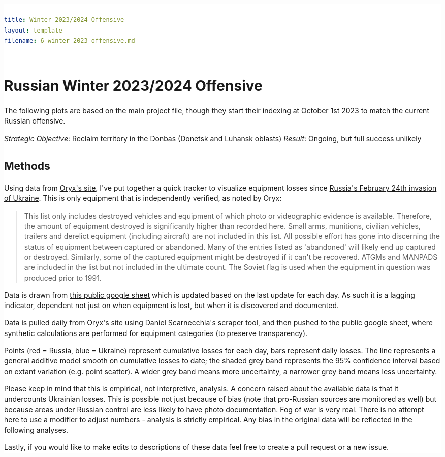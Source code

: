 ```yaml
---
title: Winter 2023/2024 Offensive
layout: template
filename: 6_winter_2023_offensive.md
--- 
```


# Russian Winter 2023/2024 Offensive
The following plots are based on the main project file, though they start their indexing at October 1st 2023 to match the current Russian offensive. 

*Strategic Objective*: Reclaim territory in the Donbas (Donetsk and Luhansk oblasts)
*Result*: Ongoing, but full success unlikely

## Methods
Using data from [Oryx's site](https://www.oryxspioenkop.com/2022/02/attack-on-europe-documenting-equipment.html), I've put together a quick tracker to visualize equipment losses since [Russia's February 24th invasion of Ukraine](https://en.wikipedia.org/wiki/Russo-Ukrainian_War). This is only equipment that is independently verified, as noted by Oryx:

> This list only includes destroyed vehicles and equipment of which photo or videographic evidence is available. Therefore, the amount of equipment destroyed is significantly higher than recorded here. Small arms, munitions, civilian vehicles, trailers and derelict equipment (including aircraft) are not included in this list. All possible effort has gone into discerning the status of equipment between captured or abandoned. Many of the entries listed as 'abandoned' will likely end up captured or destroyed. Similarly, some of the captured equipment might be destroyed if it can't be recovered. ATGMs and MANPADS are included in the list but not included in the ultimate count. The Soviet flag is used when the equipment in question was produced prior to 1991. 

Data is drawn from [this public google sheet](https://docs.google.com/spreadsheets/d/1bngHbR0YPS7XH1oSA1VxoL4R34z60SJcR3NxguZM9GI/edit?usp=sharing) which is updated based on the last update for each day. As such it is a lagging indicator, dependent not just on when equipment is lost, but when it is discovered and documented. 

Data is pulled daily from Oryx's site using [Daniel Scarnecchia](https://github.com/scarnecchia)'s [scraper tool](https://github.com/scarnecchia/scrape_oryx), and then pushed to the public google sheet, where synthetic calculations are performed for equipment categories (to preserve transparency). 

Points (red = Russia, blue = Ukraine) represent cumulative losses for each day, bars represent daily losses. The line represents a general additive model smooth on cumulative losses to date; the shaded grey band represents the 95% confidence interval based on extant variation (e.g. point scatter). A wider grey band means more uncertainty, a narrower grey band means less uncertainty. 

Please keep in mind that this is empirical, not interpretive, analysis. A concern raised about the available data is that it undercounts Ukrainian losses. This is possible not just because of bias (note that pro-Russian sources are monitored as well) but because areas under Russian control are less likely to have photo documentation. Fog of war is very real. There is no attempt here to use a modifier to adjust numbers - analysis is strictly empirical. Any bias in the original data will be reflected in the following analyses.

Lastly, if you would like to make edits to descriptions of these data feel free to create a pull request or a new issue. 
